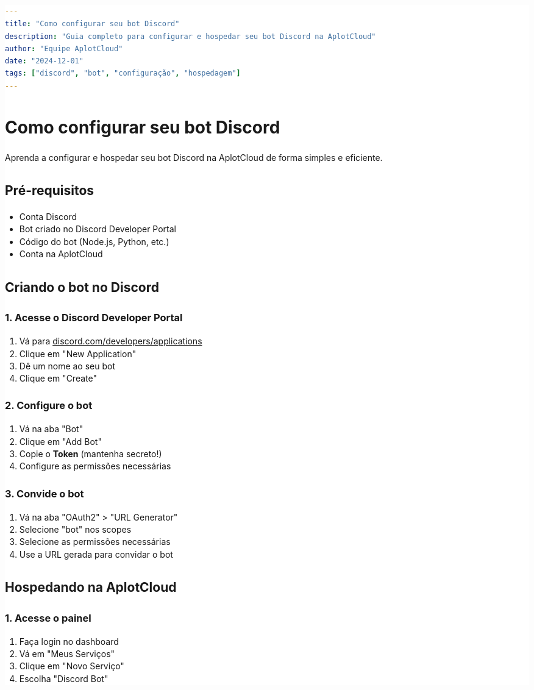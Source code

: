 ```yaml
---
title: "Como configurar seu bot Discord"
description: "Guia completo para configurar e hospedar seu bot Discord na AplotCloud"
author: "Equipe AplotCloud"
date: "2024-12-01"
tags: ["discord", "bot", "configuração", "hospedagem"]
---
```


# Como configurar seu bot Discord

Aprenda a configurar e hospedar seu bot Discord na AplotCloud de forma simples e eficiente.

## Pré-requisitos

- Conta Discord
- Bot criado no Discord Developer Portal
- Código do bot (Node.js, Python, etc.)
- Conta na AplotCloud

## Criando o bot no Discord

### 1. Acesse o Discord Developer Portal

1. Vá para [discord.com/developers/applications](https://discord.com/developers/applications)
2. Clique em "New Application"
3. Dê um nome ao seu bot
4. Clique em "Create"

### 2. Configure o bot

1. Vá na aba "Bot"
2. Clique em "Add Bot"
3. Copie o **Token** (mantenha secreto!)
4. Configure as permissões necessárias

### 3. Convide o bot

1. Vá na aba "OAuth2" > "URL Generator"
2. Selecione "bot" nos scopes
3. Selecione as permissões necessárias
4. Use a URL gerada para convidar o bot

## Hospedando na AplotCloud

### 1. Acesse o painel

1. Faça login no dashboard
2. Vá em "Meus Serviços"
3. Clique em "Novo Serviço"
4. Escolha "Discord Bot"
